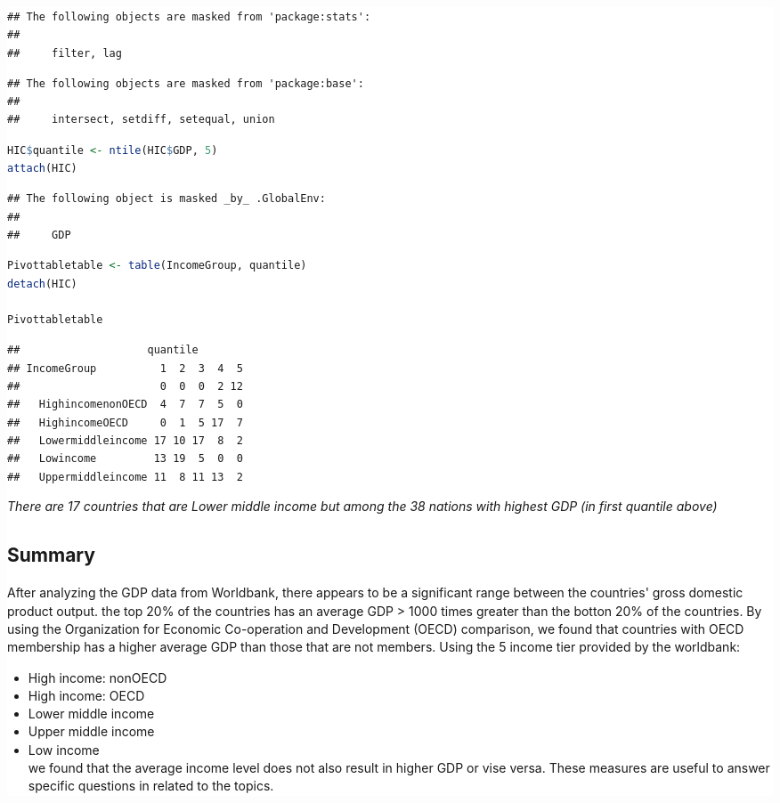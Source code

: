 ```
## The following objects are masked from 'package:stats':
## 
##     filter, lag
```

```
## The following objects are masked from 'package:base':
## 
##     intersect, setdiff, setequal, union
```

```r
HIC$quantile <- ntile(HIC$GDP, 5) 
attach(HIC)
```

```
## The following object is masked _by_ .GlobalEnv:
## 
##     GDP
```

```r
Pivottabletable <- table(IncomeGroup, quantile)
detach(HIC)

Pivottabletable
```

```
##                    quantile
## IncomeGroup          1  2  3  4  5
##                      0  0  0  2 12
##   HighincomenonOECD  4  7  7  5  0
##   HighincomeOECD     0  1  5 17  7
##   Lowermiddleincome 17 10 17  8  2
##   Lowincome         13 19  5  0  0
##   Uppermiddleincome 11  8 11 13  2
```

*There are 17 countries that are Lower middle income but among the 38 nations with highest GDP (in first quantile above)*


## Summary
After analyzing the GDP data from Worldbank, there appears to be a significant range between the countries' gross domestic product output. the top 20% of the countries has an average GDP > 1000 times greater than the botton 20% of the countries.
By using the Organization for Economic Co-operation and Development (OECD) comparison,  we  found that countries with OECD membership has a higher average GDP than those that are not members.
Using the 5 income tier provided by the worldbank:   
- High income: nonOECD  
- High income: OECD  
- Lower middle income  
- Upper middle income  
- Low income  
we found that the average income level does not also result in higher GDP or vise versa.   These measures are useful to answer specific questions in related to the topics.  

